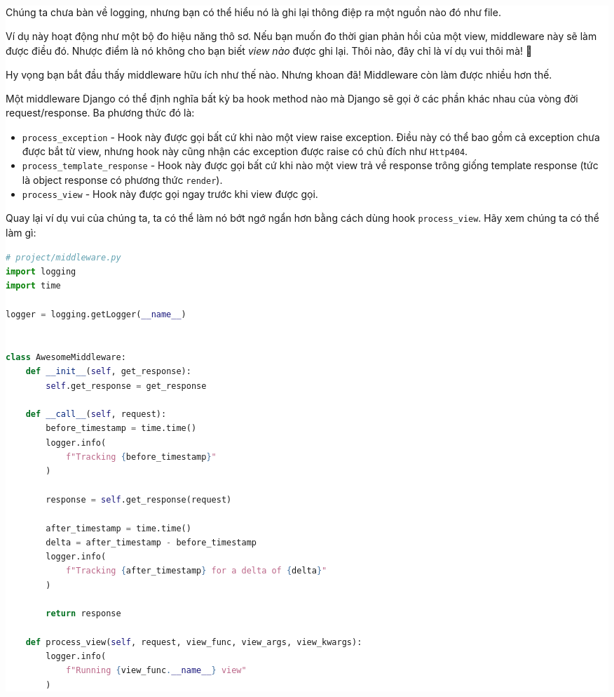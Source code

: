 Chúng ta chưa bàn về logging, nhưng bạn có thể hiểu nó là ghi lại thông điệp ra một nguồn nào đó như file.

Ví dụ này hoạt động như một bộ đo hiệu năng thô sơ. Nếu bạn muốn đo thời gian phản hồi của một view, middleware này sẽ làm được điều đó. Nhược điểm là nó không cho bạn biết _view nào_ được ghi lại. Thôi nào, đây chỉ là ví dụ vui thôi mà! 🤪

Hy vọng bạn bắt đầu thấy middleware hữu ích như thế nào. Nhưng khoan đã! Middleware còn làm được nhiều hơn thế.

Một middleware Django có thể định nghĩa bất kỳ ba hook method nào mà Django sẽ gọi ở các phần khác nhau của vòng đời request/response. Ba phương thức đó là:

- `process_exception` - Hook này được gọi bất cứ khi nào một view raise exception. Điều này có thể bao gồm cả exception chưa được bắt từ view, nhưng hook này cũng nhận các exception được raise có chủ đích như `Http404`.
- `process_template_response` - Hook này được gọi bất cứ khi nào một view trả về response trông giống template response (tức là object response có phương thức `render`).
- `process_view` - Hook này được gọi ngay trước khi view được gọi.

Quay lại ví dụ vui của chúng ta, ta có thể làm nó bớt ngớ ngẩn hơn bằng cách dùng hook `process_view`. Hãy xem chúng ta có thể làm gì:

```python
# project/middleware.py
import logging
import time

logger = logging.getLogger(__name__)


class AwesomeMiddleware:
    def __init__(self, get_response):
        self.get_response = get_response

    def __call__(self, request):
        before_timestamp = time.time()
        logger.info(
            f"Tracking {before_timestamp}"
        )

        response = self.get_response(request)

        after_timestamp = time.time()
        delta = after_timestamp - before_timestamp
        logger.info(
            f"Tracking {after_timestamp} for a delta of {delta}"
        )

        return response

    def process_view(self, request, view_func, view_args, view_kwargs):
        logger.info(
            f"Running {view_func.__name__} view"
        )
```
